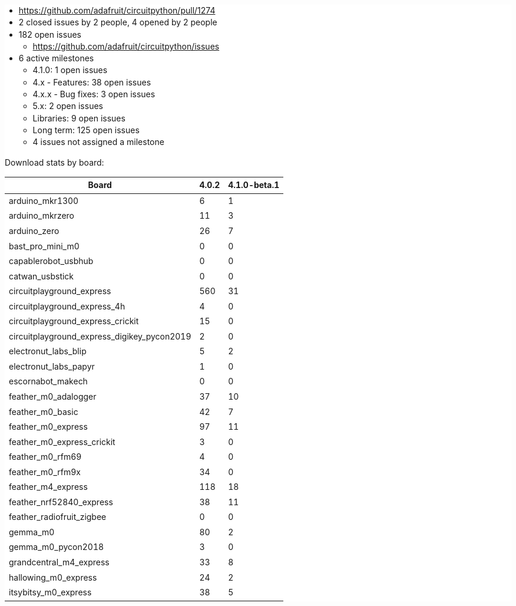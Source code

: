   * https://github.com/adafruit/circuitpython/pull/1274
* 2 closed issues by 2 people, 4 opened by 2 people
* 182 open issues
  * https://github.com/adafruit/circuitpython/issues
* 6 active milestones
  * 4.1.0: 1 open issues
  * 4.x - Features: 38 open issues
  * 4.x.x - Bug fixes: 3 open issues
  * 5.x: 2 open issues
  * Libraries: 9 open issues
  * Long term: 125 open issues
  * 4 issues not assigned a milestone


Download stats by board:


| Board                                         | 4.0.2  | 4.1.0-beta.1  |
| ----------------------------------------------|--------|---------------|
| arduino_mkr1300                               |   6    |       1       |
| arduino_mkrzero                               |   11   |       3       |
| arduino_zero                                  |   26   |       7       |
| bast_pro_mini_m0                              |   0    |       0       |
| capablerobot_usbhub                           |   0    |       0       |
| catwan_usbstick                               |   0    |       0       |
| circuitplayground_express                     |  560   |      31       |
| circuitplayground_express_4h                  |   4    |       0       |
| circuitplayground_express_crickit             |   15   |       0       |
| circuitplayground_express_digikey_pycon2019   |   2    |       0       |
| electronut_labs_blip                          |   5    |       2       |
| electronut_labs_papyr                         |   1    |       0       |
| escornabot_makech                             |   0    |       0       |
| feather_m0_adalogger                          |   37   |      10       |
| feather_m0_basic                              |   42   |       7       |
| feather_m0_express                            |   97   |      11       |
| feather_m0_express_crickit                    |   3    |       0       |
| feather_m0_rfm69                              |   4    |       0       |
| feather_m0_rfm9x                              |   34   |       0       |
| feather_m4_express                            |  118   |      18       |
| feather_nrf52840_express                      |   38   |      11       |
| feather_radiofruit_zigbee                     |   0    |       0       |
| gemma_m0                                      |   80   |       2       |
| gemma_m0_pycon2018                            |   3    |       0       |
| grandcentral_m4_express                       |   33   |       8       |
| hallowing_m0_express                          |   24   |       2       |
| itsybitsy_m0_express                          |   38   |       5       |
